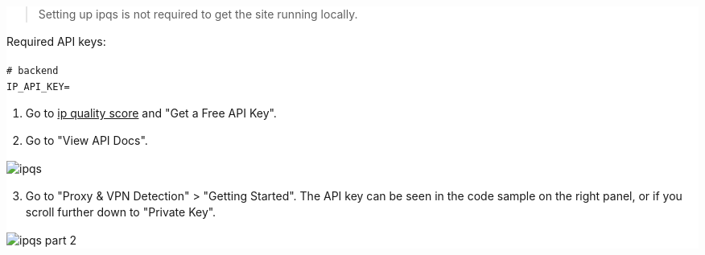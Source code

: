 > Setting up ipqs is not required to get the site running locally.

Required API keys:

```
# backend
IP_API_KEY=
```

1. Go to [ip quality score](https://www.ipqualityscore.com/) and "Get a Free API Key".

2. Go to "View API Docs".

<img src="https://github.com/UltiMafia/Ultimafia/assets/24848927/23e9a875-3201-4c43-b38b-1bdac350e219" alt="ipqs" width="700"/>

3. Go to "Proxy & VPN Detection" > "Getting Started". The API key can be seen in the code sample on the right panel, or if you scroll further down to "Private Key".

<img src="https://github.com/UltiMafia/Ultimafia/assets/24848927/da1da3bc-52de-4cd8-b467-f3aa6fb8045a" alt="ipqs part 2" width="700"/>
